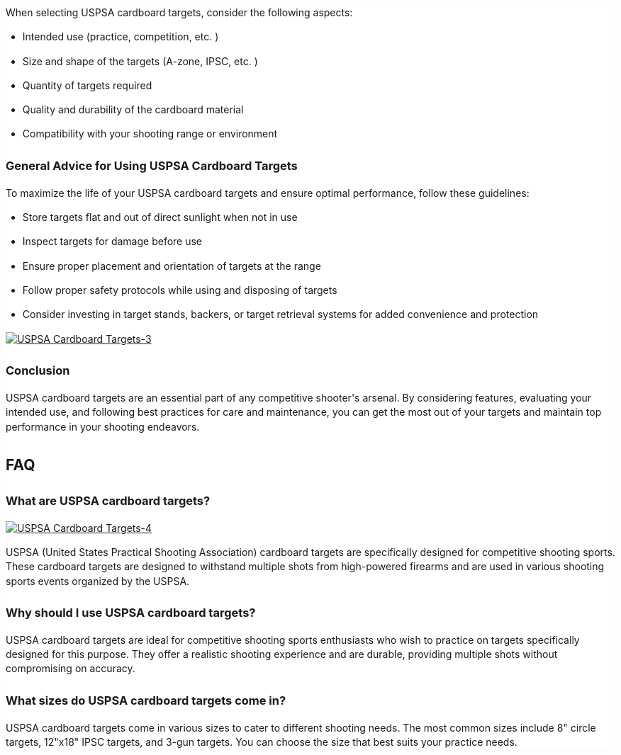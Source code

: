 When selecting USPSA cardboard targets, consider the following aspects:

- Intended use (practice, competition, etc. )

- Size and shape of the targets (A-zone, IPSC, etc. )

- Quantity of targets required

- Quality and durability of the cardboard material

- Compatibility with your shooting range or environment

### General Advice for Using USPSA Cardboard Targets

To maximize the life of your USPSA cardboard targets and ensure optimal performance, follow these guidelines:

- Store targets flat and out of direct sunlight when not in use

- Inspect targets for damage before use

- Ensure proper placement and orientation of targets at the range

- Follow proper safety protocols while using and disposing of targets

- Consider investing in target stands, backers, or target retrieval systems for added convenience and protection

<div><a href="https://serp.ly/@universityofguns/amazon/uspsa-cardboard-targets?utm_source=universityofguns&utm_medium=organic&utm_campaign=website"><img src="https://imagedelivery.net/vy2bglCGN6hEeWOnSe2c7A/USPSA+Cardboard+Targets-3/public" alt="USPSA Cardboard Targets-3"></a></div>

### Conclusion

USPSA cardboard targets are an essential part of any competitive shooter's arsenal. By considering features, evaluating your intended use, and following best practices for care and maintenance, you can get the most out of your targets and maintain top performance in your shooting endeavors.

## FAQ

### What are USPSA cardboard targets?

<div><a href="https://serp.ly/@universityofguns/amazon/uspsa-cardboard-targets?utm_source=universityofguns&utm_medium=organic&utm_campaign=website"><img src="https://imagedelivery.net/vy2bglCGN6hEeWOnSe2c7A/USPSA+Cardboard+Targets-4/public" alt="USPSA Cardboard Targets-4"></a></div>

USPSA (United States Practical Shooting Association) cardboard targets are specifically designed for competitive shooting sports. These cardboard targets are designed to withstand multiple shots from high-powered firearms and are used in various shooting sports events organized by the USPSA.

### Why should I use USPSA cardboard targets?

USPSA cardboard targets are ideal for competitive shooting sports enthusiasts who wish to practice on targets specifically designed for this purpose. They offer a realistic shooting experience and are durable, providing multiple shots without compromising on accuracy.

### What sizes do USPSA cardboard targets come in?

USPSA cardboard targets come in various sizes to cater to different shooting needs. The most common sizes include 8" circle targets, 12"x18" IPSC targets, and 3-gun targets. You can choose the size that best suits your practice needs.

